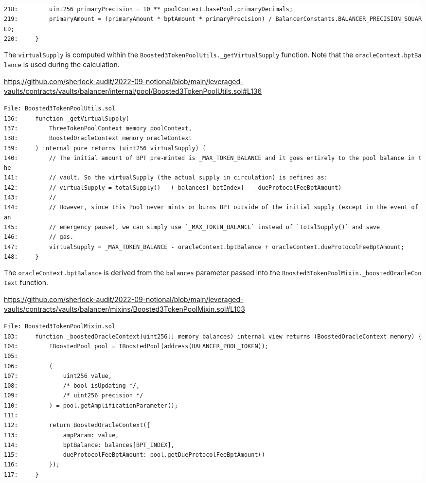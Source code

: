 ```solidity
218:         uint256 primaryPrecision = 10 ** poolContext.basePool.primaryDecimals;
219:         primaryAmount = (primaryAmount * bptAmount * primaryPrecision) / BalancerConstants.BALANCER_PRECISION_SQUARED;
220:     }
```

The `virtualSupply` is computed within the `Boosted3TokenPoolUtils._getVirtualSupply` function. Note that the `oracleContext.bptBalance` is used during the calculation.

https://github.com/sherlock-audit/2022-09-notional/blob/main/leveraged-vaults/contracts/vaults/balancer/internal/pool/Boosted3TokenPoolUtils.sol#L136

```solidity
File: Boosted3TokenPoolUtils.sol
136:     function _getVirtualSupply(
137:         ThreeTokenPoolContext memory poolContext, 
138:         BoostedOracleContext memory oracleContext
139:     ) internal pure returns (uint256 virtualSupply) {
140:         // The initial amount of BPT pre-minted is _MAX_TOKEN_BALANCE and it goes entirely to the pool balance in the
141:         // vault. So the virtualSupply (the actual supply in circulation) is defined as:
142:         // virtualSupply = totalSupply() - (_balances[_bptIndex] - _dueProtocolFeeBptAmount)
143:         //
144:         // However, since this Pool never mints or burns BPT outside of the initial supply (except in the event of an
145:         // emergency pause), we can simply use `_MAX_TOKEN_BALANCE` instead of `totalSupply()` and save
146:         // gas.
147:         virtualSupply = _MAX_TOKEN_BALANCE - oracleContext.bptBalance + oracleContext.dueProtocolFeeBptAmount;
148:     }
```

The `oracleContext.bptBalance` is derived from the `balances` parameter passed into the `Boosted3TokenPoolMixin._boostedOracleContext` function.

https://github.com/sherlock-audit/2022-09-notional/blob/main/leveraged-vaults/contracts/vaults/balancer/mixins/Boosted3TokenPoolMixin.sol#L103

```solidity
File: Boosted3TokenPoolMixin.sol
103:     function _boostedOracleContext(uint256[] memory balances) internal view returns (BoostedOracleContext memory) {
104:         IBoostedPool pool = IBoostedPool(address(BALANCER_POOL_TOKEN));
105: 
106:         (
107:             uint256 value,
108:             /* bool isUpdating */,
109:             /* uint256 precision */
110:         ) = pool.getAmplificationParameter();
111: 
112:         return BoostedOracleContext({
113:             ampParam: value,
114:             bptBalance: balances[BPT_INDEX],
115:             dueProtocolFeeBptAmount: pool.getDueProtocolFeeBptAmount() 
116:         });
117:     }
```
